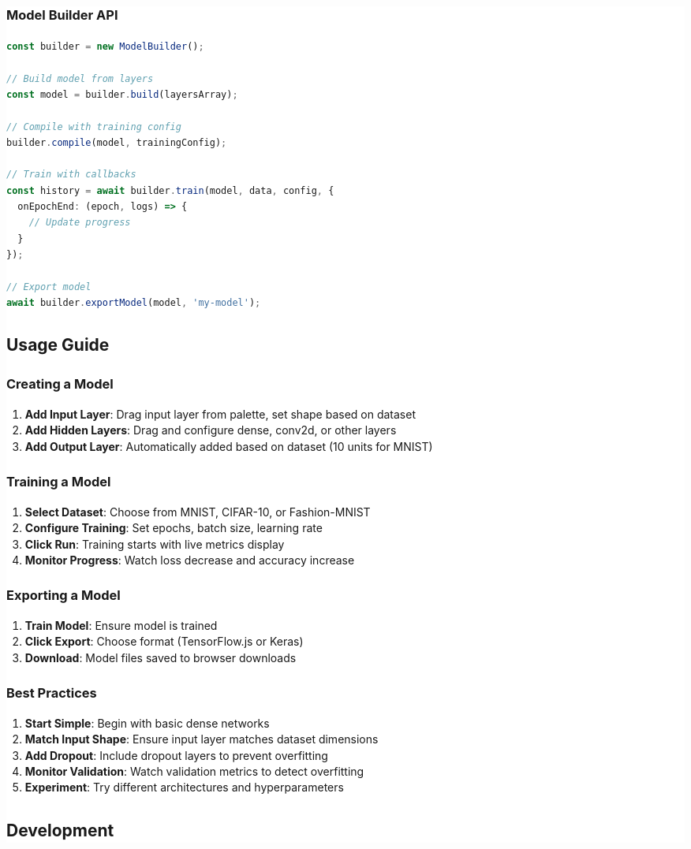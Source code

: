 ### Model Builder API

```typescript
const builder = new ModelBuilder();

// Build model from layers
const model = builder.build(layersArray);

// Compile with training config
builder.compile(model, trainingConfig);

// Train with callbacks
const history = await builder.train(model, data, config, {
  onEpochEnd: (epoch, logs) => {
    // Update progress
  }
});

// Export model
await builder.exportModel(model, 'my-model');
```

## Usage Guide

### Creating a Model

1. **Add Input Layer**: Drag input layer from palette, set shape based on dataset
2. **Add Hidden Layers**: Drag and configure dense, conv2d, or other layers
3. **Add Output Layer**: Automatically added based on dataset (10 units for MNIST)

### Training a Model

1. **Select Dataset**: Choose from MNIST, CIFAR-10, or Fashion-MNIST
2. **Configure Training**: Set epochs, batch size, learning rate
3. **Click Run**: Training starts with live metrics display
4. **Monitor Progress**: Watch loss decrease and accuracy increase

### Exporting a Model

1. **Train Model**: Ensure model is trained
2. **Click Export**: Choose format (TensorFlow.js or Keras)
3. **Download**: Model files saved to browser downloads

### Best Practices

1. **Start Simple**: Begin with basic dense networks
2. **Match Input Shape**: Ensure input layer matches dataset dimensions
3. **Add Dropout**: Include dropout layers to prevent overfitting
4. **Monitor Validation**: Watch validation metrics to detect overfitting
5. **Experiment**: Try different architectures and hyperparameters

## Development
